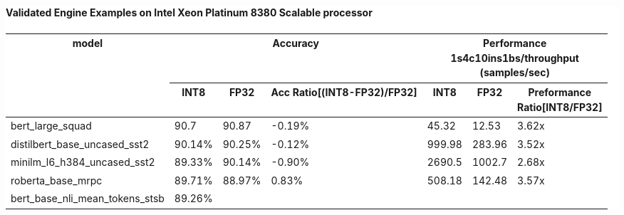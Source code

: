   <tr>
  </tr>
</tbody>
</table>

#### Validated Engine Examples on Intel Xeon Platinum 8380 Scalable processor

<table>
<thead>
  <tr>
    <th rowspan="2">model</th>
    <th colspan="3">Accuracy</th>
    <th colspan="3">Performance<br>1s4c10ins1bs/throughput<br>(samples/sec)<br></th>
  </tr>
  <tr>
    <th>INT8</th>
    <th>FP32</th>
    <th>Acc Ratio[(INT8-FP32)/FP32]</th>
    <th>INT8</th>
    <th>FP32</th>
    <th>Preformance<br>Ratio[INT8/FP32]</th>
  </tr>
</thead>
<tbody>
  <tr>
    <td>bert_large_squad</td>
    <td>90.7</td>
    <td>90.87</td>
    <td>-0.19%</td>
    <td>45.32</td>
    <td>12.53</td>
    <td>3.62x</td>
  </tr>
  <tr>
    <td>distilbert_base_uncased_sst2</td>
    <td>90.14%</td>
    <td>90.25%</td>
    <td>-0.12%</td>
    <td>999.98</td>
    <td>283.96</td>
    <td>3.52x</td>
  </tr>
  <tr>
    <td>minilm_l6_h384_uncased_sst2</td>
    <td>89.33%</td>
    <td>90.14%</td>
    <td>-0.90%</td>
    <td>2690.5</td>
    <td>1002.7</td>
    <td>2.68x</td>
  </tr>
  <tr>
    <td>roberta_base_mrpc</td>
    <td>89.71%</td>
    <td>88.97%</td>
    <td>0.83%</td>
    <td>508.18</td>
    <td>142.48</td>
    <td>3.57x</td>
  </tr>
  <tr>
    <td>bert_base_nli_mean_tokens_stsb</td>
    <td>89.26%</td>